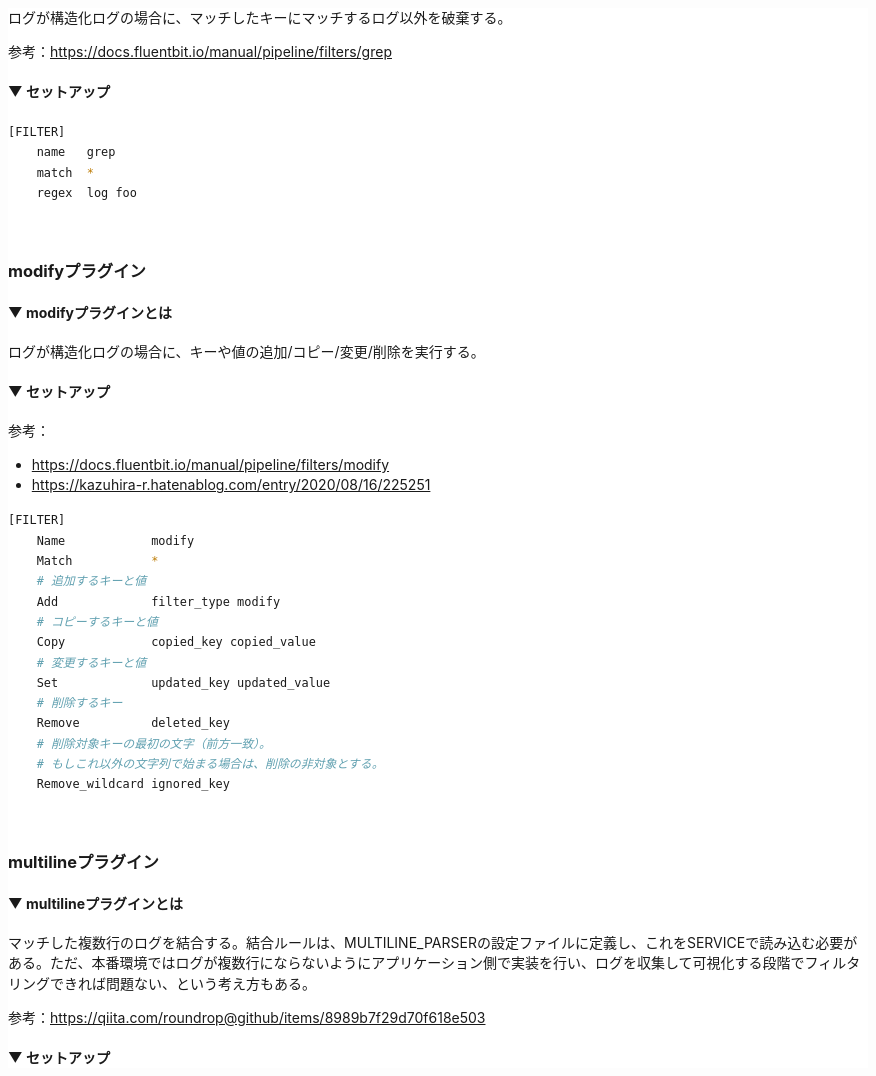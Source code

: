 ログが構造化ログの場合に、マッチしたキーにマッチするログ以外を破棄する。

参考：https://docs.fluentbit.io/manual/pipeline/filters/grep

#### ▼ セットアップ

```bash
[FILTER]
    name   grep
    match  *
    regex  log foo
```

<br>

### modifyプラグイン

#### ▼ modifyプラグインとは

ログが構造化ログの場合に、キーや値の追加/コピー/変更/削除を実行する。

#### ▼ セットアップ

参考：

- https://docs.fluentbit.io/manual/pipeline/filters/modify
- https://kazuhira-r.hatenablog.com/entry/2020/08/16/225251

```bash
[FILTER]
    Name            modify
    Match           *
    # 追加するキーと値
    Add             filter_type modify
    # コピーするキーと値
    Copy            copied_key copied_value
    # 変更するキーと値
    Set             updated_key updated_value
    # 削除するキー
    Remove          deleted_key
    # 削除対象キーの最初の文字（前方一致）。
    # もしこれ以外の文字列で始まる場合は、削除の非対象とする。
    Remove_wildcard ignored_key
```

<br>

### multilineプラグイン

#### ▼ multilineプラグインとは

マッチした複数行のログを結合する。結合ルールは、MULTILINE_PARSERの設定ファイルに定義し、これをSERVICEで読み込む必要がある。ただ、本番環境ではログが複数行にならないようにアプリケーション側で実装を行い、ログを収集して可視化する段階でフィルタリングできれば問題ない、という考え方もある。

参考：https://qiita.com/roundrop@github/items/8989b7f29d70f618e503

#### ▼ セットアップ
